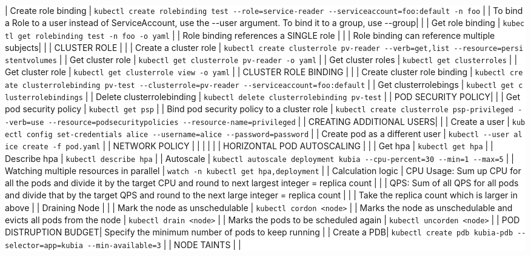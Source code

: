 | Create role binding | `kubectl create rolebinding test --role=service-reader --serviceaccount=foo:default -n foo` |
| To bind a Role to a user instead of ServiceAccount, use the --user argument. To bind it to a group, use --group| |
| Get role binding | `kubectl get rolebinding test -n foo -o yaml` |
| Role binding references a SINGLE role | |
| Role binding can reference multiple subjects| |
| CLUSTER ROLE | |
| Create a cluster role | `kubectl create clusterrole pv-reader --verb=get,list --resource=persistentvolumes` |
| Get cluster role | `kubectl get clusterrole pv-reader -o yaml` |
| Get cluster roles | `kubectl get clusterroles` |
| Get cluster role | `kubectl get clusterrole view -o yaml` |
| CLUSTER ROLE BINDING | |
| Create cluster role binding | `kubectl create clusterrolebinding pv-test --clusterrole=pv-reader --serviceaccount=foo:default` |
| Get clusterrolebings | `kubectl get clusterrolebindings` |
| Delete clusterrolebinding | `kubectl delete clusterrolebinding pv-test` |
| POD SECURITY POLICY| |
| Get pod security policy | `kubectl get psp` |
| Bind pod security policy to a cluster role | `kubectl create clusterrole psp-privileged --verb=use --resource=podsecuritypolicies --resource-name=privileged` |
| CREATING ADDITIONAL USERS| |
| Create a user | `kubectl config set-credentials alice --username=alice --password=password` |
| Create pod as a different user | `kubectl --user alice create -f pod.yaml` |
| NETWORK POLICY  | |
| | |
| HORIZONTAL POD AUTOSCALING | |
| Get hpa | `kubectl get hpa` |
| Describe hpa | `kubectl describe hpa` |
| Autoscale | `kubectl autoscale deployment kubia --cpu-percent=30 --min=1 --max=5` |
| Watching multiple resources in parallel | `watch -n kubectl get hpa,deployment` |
| Calculation logic | CPU Usage: Sum up CPU for all the pods and divide it by the target CPU and round to next largest integer = replica count |
| | QPS: Sum of all QPS for all pods and divide that by the target QPS and round to the next large integer = replica count |
| | Take the replica count which is larger in above |
| Draining Node | |
| Mark the node as unschedulable | `kubectl cordon <node>` |
| Marks the node as unschedulable and evicts all pods from the node | `kubectl drain <node>` |
| Marks the pods to be scheduled again | `kubectl uncorden <node>` |
| POD DISTRUPTION BUDGET| Specify the minimum number of pods to keep running |
| Create a PDB| `kubectl create pdb kubia-pdb --selector=app=kubia --min-available=3` |
| NODE TAINTS | |